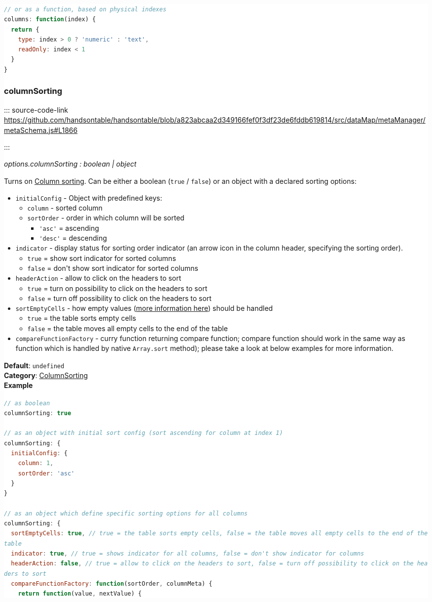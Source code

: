 ```js
// or as a function, based on physical indexes
columns: function(index) {
  return {
    type: index > 0 ? 'numeric' : 'text',
    readOnly: index < 1
  }
}
```


### columnSorting
  
::: source-code-link https://github.com/handsontable/handsontable/blob/a823abcaa2d349166fef0f3df23de6fddb619814/src/dataMap/metaManager/metaSchema.js#L1866

:::

_options.columnSorting : boolean | object_

Turns on [Column sorting](@/guides/rows/row-sorting.md). Can be either a boolean (`true` / `false`) or an object with a declared sorting options:
* `initialConfig` - Object with predefined keys:
  * `column` - sorted column
  * `sortOrder` - order in which column will be sorted
    * `'asc'` = ascending
    * `'desc'` = descending
* `indicator` - display status for sorting order indicator (an arrow icon in the column header, specifying the sorting order).
  * `true` = show sort indicator for sorted columns
  * `false` = don't show sort indicator for sorted columns
* `headerAction` - allow to click on the headers to sort
  * `true` = turn on possibility to click on the headers to sort
  * `false` = turn off possibility to click on the headers to sort
* `sortEmptyCells` - how empty values ([more information here](@/api/metaSchema.md#allowempty)) should be handled
  * `true` = the table sorts empty cells
  * `false` = the table moves all empty cells to the end of the table
* `compareFunctionFactory` - curry function returning compare function; compare function should work in the same way as function which is handled by native `Array.sort` method); please take a look at below examples for more information.

**Default**: <code>undefined</code>  
**Category**: [ColumnSorting](@/api/columnSorting.md)  
**Example**  
```js
// as boolean
columnSorting: true

// as an object with initial sort config (sort ascending for column at index 1)
columnSorting: {
  initialConfig: {
    column: 1,
    sortOrder: 'asc'
  }
}

// as an object which define specific sorting options for all columns
columnSorting: {
  sortEmptyCells: true, // true = the table sorts empty cells, false = the table moves all empty cells to the end of the table
  indicator: true, // true = shows indicator for all columns, false = don't show indicator for columns
  headerAction: false, // true = allow to click on the headers to sort, false = turn off possibility to click on the headers to sort
  compareFunctionFactory: function(sortOrder, columnMeta) {
    return function(value, nextValue) {
```
